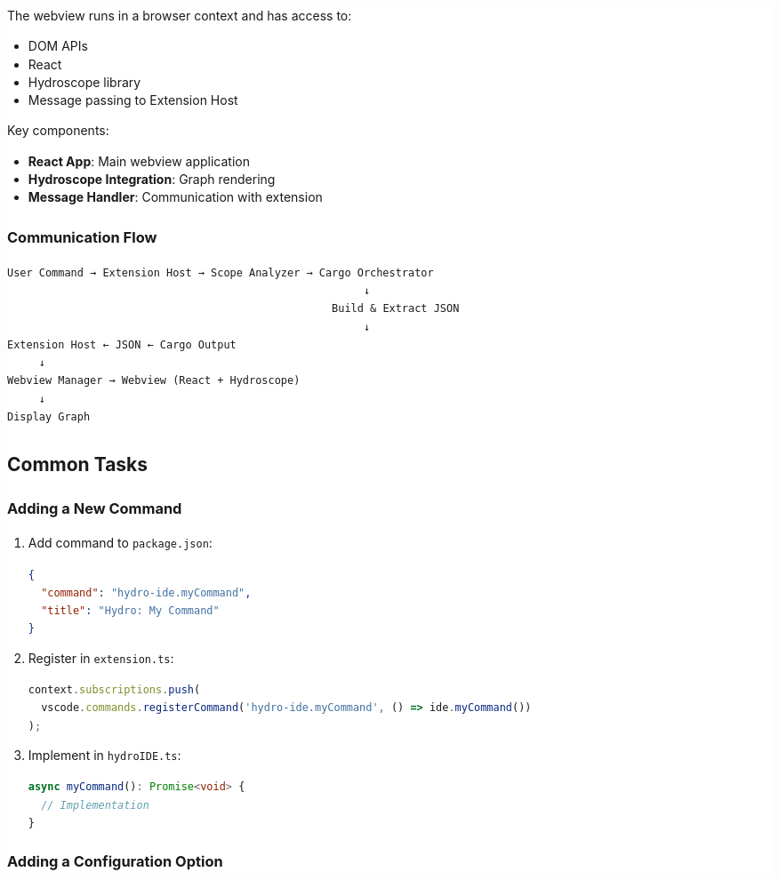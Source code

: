 The webview runs in a browser context and has access to:

- DOM APIs
- React
- Hydroscope library
- Message passing to Extension Host

Key components:

- **React App**: Main webview application
- **Hydroscope Integration**: Graph rendering
- **Message Handler**: Communication with extension

### Communication Flow

```
User Command → Extension Host → Scope Analyzer → Cargo Orchestrator
                                                        ↓
                                                   Build & Extract JSON
                                                        ↓
Extension Host ← JSON ← Cargo Output
     ↓
Webview Manager → Webview (React + Hydroscope)
     ↓
Display Graph
```

## Common Tasks

### Adding a New Command

1. Add command to `package.json`:

   ```json
   {
     "command": "hydro-ide.myCommand",
     "title": "Hydro: My Command"
   }
   ```

2. Register in `extension.ts`:

   ```typescript
   context.subscriptions.push(
     vscode.commands.registerCommand('hydro-ide.myCommand', () => ide.myCommand())
   );
   ```

3. Implement in `hydroIDE.ts`:
   ```typescript
   async myCommand(): Promise<void> {
     // Implementation
   }
   ```

### Adding a Configuration Option
